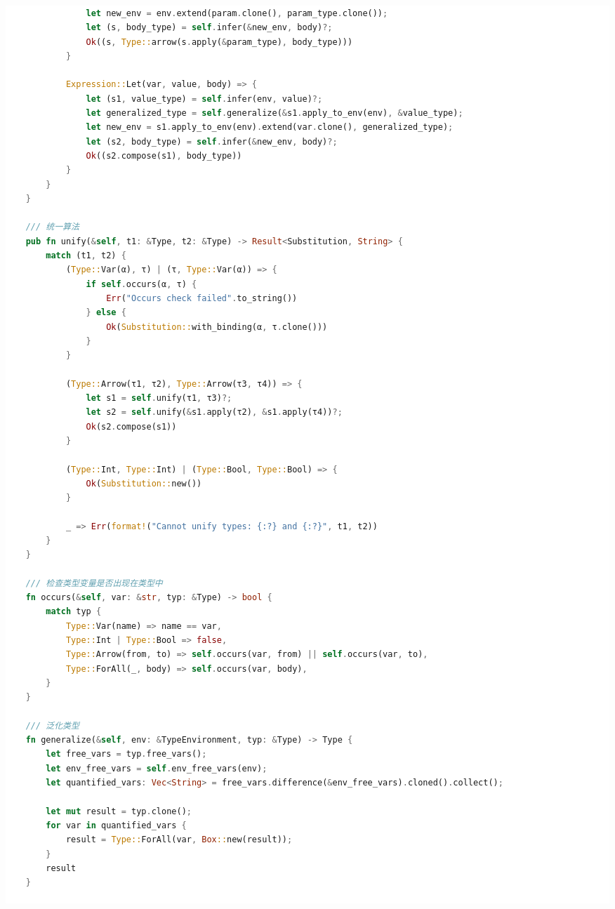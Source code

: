 ```rust
                let new_env = env.extend(param.clone(), param_type.clone());
                let (s, body_type) = self.infer(&new_env, body)?;
                Ok((s, Type::arrow(s.apply(&param_type), body_type)))
            }
            
            Expression::Let(var, value, body) => {
                let (s1, value_type) = self.infer(env, value)?;
                let generalized_type = self.generalize(&s1.apply_to_env(env), &value_type);
                let new_env = s1.apply_to_env(env).extend(var.clone(), generalized_type);
                let (s2, body_type) = self.infer(&new_env, body)?;
                Ok((s2.compose(s1), body_type))
            }
        }
    }
    
    /// 统一算法
    pub fn unify(&self, t1: &Type, t2: &Type) -> Result<Substitution, String> {
        match (t1, t2) {
            (Type::Var(α), τ) | (τ, Type::Var(α)) => {
                if self.occurs(α, τ) {
                    Err("Occurs check failed".to_string())
                } else {
                    Ok(Substitution::with_binding(α, τ.clone()))
                }
            }
            
            (Type::Arrow(τ1, τ2), Type::Arrow(τ3, τ4)) => {
                let s1 = self.unify(τ1, τ3)?;
                let s2 = self.unify(&s1.apply(τ2), &s1.apply(τ4))?;
                Ok(s2.compose(s1))
            }
            
            (Type::Int, Type::Int) | (Type::Bool, Type::Bool) => {
                Ok(Substitution::new())
            }
            
            _ => Err(format!("Cannot unify types: {:?} and {:?}", t1, t2))
        }
    }
    
    /// 检查类型变量是否出现在类型中
    fn occurs(&self, var: &str, typ: &Type) -> bool {
        match typ {
            Type::Var(name) => name == var,
            Type::Int | Type::Bool => false,
            Type::Arrow(from, to) => self.occurs(var, from) || self.occurs(var, to),
            Type::ForAll(_, body) => self.occurs(var, body),
        }
    }
    
    /// 泛化类型
    fn generalize(&self, env: &TypeEnvironment, typ: &Type) -> Type {
        let free_vars = typ.free_vars();
        let env_free_vars = self.env_free_vars(env);
        let quantified_vars: Vec<String> = free_vars.difference(&env_free_vars).cloned().collect();
        
        let mut result = typ.clone();
        for var in quantified_vars {
            result = Type::ForAll(var, Box::new(result));
        }
        result
    }
    
```